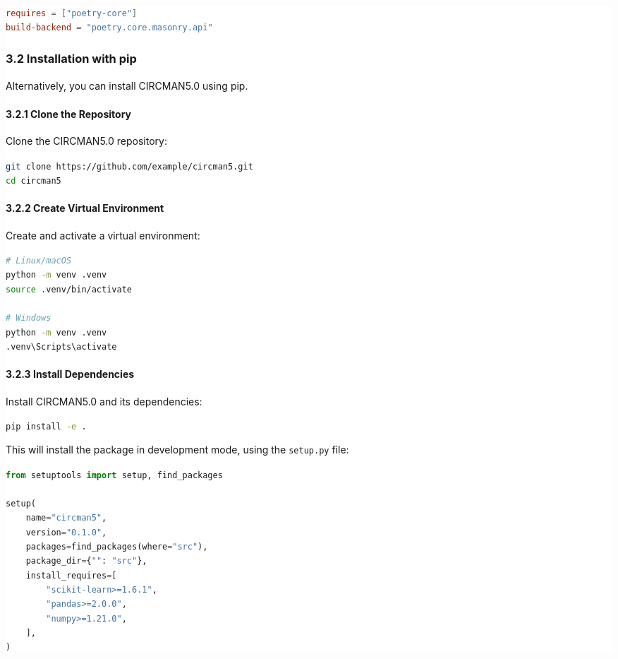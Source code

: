 ```toml
requires = ["poetry-core"]
build-backend = "poetry.core.masonry.api"
```

### 3.2 Installation with pip

Alternatively, you can install CIRCMAN5.0 using pip.

#### 3.2.1 Clone the Repository

Clone the CIRCMAN5.0 repository:

```bash
git clone https://github.com/example/circman5.git
cd circman5
```

#### 3.2.2 Create Virtual Environment

Create and activate a virtual environment:

```bash
# Linux/macOS
python -m venv .venv
source .venv/bin/activate

# Windows
python -m venv .venv
.venv\Scripts\activate
```

#### 3.2.3 Install Dependencies

Install CIRCMAN5.0 and its dependencies:

```bash
pip install -e .
```

This will install the package in development mode, using the `setup.py` file:

```python
from setuptools import setup, find_packages

setup(
    name="circman5",
    version="0.1.0",
    packages=find_packages(where="src"),
    package_dir={"": "src"},
    install_requires=[
        "scikit-learn>=1.6.1",
        "pandas>=2.0.0",
        "numpy>=1.21.0",
    ],
)
```
